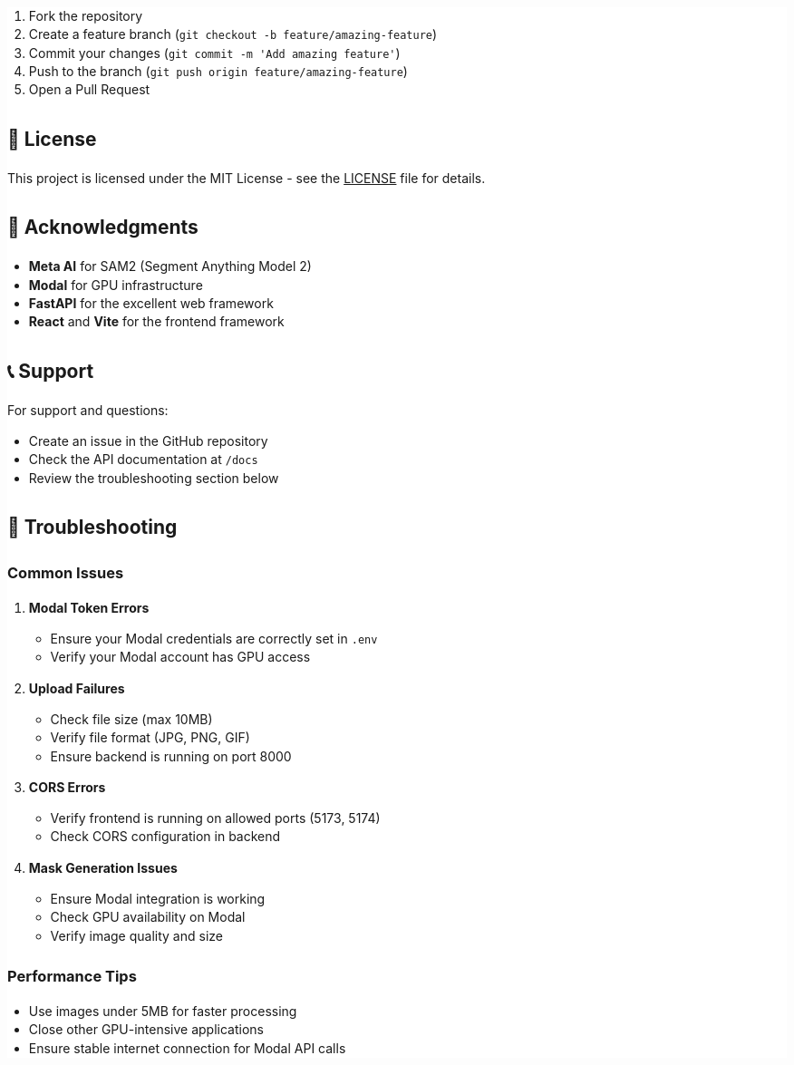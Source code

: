 1. Fork the repository
2. Create a feature branch (`git checkout -b feature/amazing-feature`)
3. Commit your changes (`git commit -m 'Add amazing feature'`)
4. Push to the branch (`git push origin feature/amazing-feature`)
5. Open a Pull Request

## 📄 License

This project is licensed under the MIT License - see the [LICENSE](LICENSE) file for details.

## 🙏 Acknowledgments

- **Meta AI** for SAM2 (Segment Anything Model 2)
- **Modal** for GPU infrastructure
- **FastAPI** for the excellent web framework
- **React** and **Vite** for the frontend framework

## 📞 Support

For support and questions:
- Create an issue in the GitHub repository
- Check the API documentation at `/docs`
- Review the troubleshooting section below

## 🔧 Troubleshooting

### Common Issues

1. **Modal Token Errors**
   - Ensure your Modal credentials are correctly set in `.env`
   - Verify your Modal account has GPU access

2. **Upload Failures**
   - Check file size (max 10MB)
   - Verify file format (JPG, PNG, GIF)
   - Ensure backend is running on port 8000

3. **CORS Errors**
   - Verify frontend is running on allowed ports (5173, 5174)
   - Check CORS configuration in backend

4. **Mask Generation Issues**
   - Ensure Modal integration is working
   - Check GPU availability on Modal
   - Verify image quality and size

### Performance Tips

- Use images under 5MB for faster processing
- Close other GPU-intensive applications
- Ensure stable internet connection for Modal API calls 